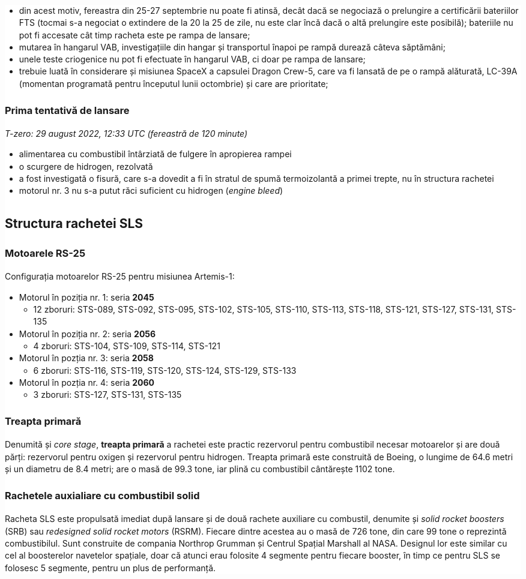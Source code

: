 -   din acest motiv, fereastra din 25-27 septembrie nu poate fi atinsă, decât dacă se negociază o prelungire a certificării bateriilor FTS (tocmai s-a negociat o extindere de la 20 la 25 de zile, nu este clar încă dacă o altă prelungire este posibilă); bateriile nu pot fi accesate cât timp racheta este pe rampa de lansare;
-   mutarea în hangarul VAB, investigațiile din hangar și transportul înapoi pe rampă durează câteva săptămâni;
-   unele teste criogenice nu pot fi efectuate în hangarul VAB, ci doar pe rampa de lansare;
-   trebuie luată în considerare și misiunea SpaceX a capsulei Dragon Crew-5, care va fi lansată de pe o rampă alăturată, LC-39A (momentan programată pentru începutul lunii octombrie) și care are prioritate;


### Prima tentativă de lansare

_T-zero: 29 august 2022, 12:33 UTC (fereastră de 120 minute)_

-   alimentarea cu combustibil întârziată de fulgere în apropierea rampei
-   o scurgere de hidrogen, rezolvată
-   a fost investigată o fisură, care s-a dovedit a fi în stratul de spumă termoizolantă a primei trepte, nu în structura rachetei
-   motorul nr. 3 nu s-a putut răci suficient cu hidrogen (_engine bleed_)


## Structura rachetei SLS


### Motoarele RS-25

Configurația motoarelor RS-25 pentru misiunea Artemis-1:

-   Motorul în poziția nr. 1: seria **2045**
    -   12 zboruri: STS-089, STS-092, STS-095, STS-102, STS-105, STS-110, STS-113, STS-118, STS-121, STS-127, STS-131, STS-135
-   Motorul în poziția nr. 2: seria **2056**
    -   4 zboruri: STS-104, STS-109, STS-114, STS-121
-   Motorul în pozția nr. 3: seria **2058**
    -   6 zboruri: STS-116, STS-119, STS-120, STS-124, STS-129, STS-133
-   Motorul în pozția nr. 4: seria **2060**
    -   3 zboruri: STS-127, STS-131, STS-135


### Treapta primară

Denumită și _core stage_, **treapta primară** a rachetei este practic rezervorul pentru combustibil necesar motoarelor și are două părți: rezervorul pentru oxigen și rezervorul pentru hidrogen. Treapta primară este construită de Boeing, o lungime de 64.6 metri și un diametru de 8.4 metri; are o masă de 99.3 tone, iar plină cu combustibil cântărește 1102 tone.


### Rachetele auxialiare cu combustibil solid

Racheta SLS este propulsată imediat după lansare și de două rachete auxiliare cu combustil, denumite și _solid rocket boosters_ (SRB) sau _redesigned solid rocket motors_ (RSRM). Fiecare dintre acestea au o masă de 726 tone, din care 99 tone o reprezintă combustibilul. Sunt construite de compania Northrop Grumman și Centrul Spațial Marshall al NASA. Designul lor este similar cu cel al boosterelor navetelor spațiale, doar că atunci erau folosite 4 segmente pentru fiecare booster, în timp ce pentru SLS se folosesc 5 segmente, pentru un plus de performanță.
